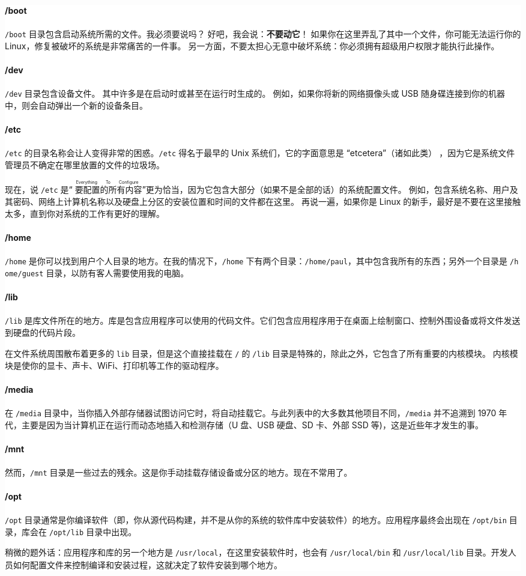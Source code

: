 
#### /boot


`/boot` 目录包含启动系统所需的文件。我必须要说吗？ 好吧，我会说：**不要动它**！ 如果你在这里弄乱了其中一个文件，你可能无法运行你的 Linux，修复被破坏的系统是非常痛苦的一件事。 另一方面，不要太担心无意中破坏系统：你必须拥有超级用户权限才能执行此操作。


#### /dev


`/dev` 目录包含设备文件。 其中许多是在启动时或甚至在运行时生成的。 例如，如果你将新的网络摄像头或 USB 随身碟连接到你的机器中，则会自动弹出一个新的设备条目。


#### /etc


`/etc` 的目录名称会让人变得非常的困惑。`/etc` 得名于最早的 Unix 系统们，它的字面意思是 “etcetera”（诸如此类） ，因为它是系统文件管理员不确定在哪里放置的文件的垃圾场。


现在，说 `/etc` 是“<ruby> 要配置的所有内容 <rt>  Everything To Configure </rt></ruby>”更为恰当，因为它包含大部分（如果不是全部的话）的系统配置文件。 例如，包含系统名称、用户及其密码、网络上计算机名称以及硬盘上分区的安装位置和时间的文件都在这里。 再说一遍，如果你是 Linux 的新手，最好是不要在这里接触太多，直到你对系统的工作有更好的理解。


#### /home


`/home` 是你可以找到用户个人目录的地方。在我的情况下，`/home` 下有两个目录：`/home/paul`，其中包含我所有的东西；另外一个目录是 `/home/guest` 目录，以防有客人需要使用我的电脑。


#### /lib


`/lib` 是库文件所在的地方。库是包含应用程序可以使用的代码文件。它们包含应用程序用于在桌面上绘制窗口、控制外围设备或将文件发送到硬盘的代码片段。


在文件系统周围散布着更多的 `lib` 目录，但是这个直接挂载在 `/` 的 `/lib` 目录是特殊的，除此之外，它包含了所有重要的内核模块。 内核模块是使你的显卡、声卡、WiFi、打印机等工作的驱动程序。


#### /media


在 `/media` 目录中，当你插入外部存储器试图访问它时，将自动挂载它。与此列表中的大多数其他项目不同，`/media` 并不追溯到 1970 年代，主要是因为当计算机正在运行而动态地插入和检测存储（U 盘、USB 硬盘、SD 卡、外部 SSD 等)，这是近些年才发生的事。


#### /mnt


然而，`/mnt` 目录是一些过去的残余。这是你手动挂载存储设备或分区的地方。现在不常用了。


#### /opt


`/opt` 目录通常是你编译软件（即，你从源代码构建，并不是从你的系统的软件库中安装软件）的地方。应用程序最终会出现在 `/opt/bin` 目录，库会在 `/opt/lib` 目录中出现。


稍微的题外话：应用程序和库的另一个地方是 `/usr/local`，在这里安装软件时，也会有 `/usr/local/bin` 和 `/usr/local/lib` 目录。开发人员如何配置文件来控制编译和安装过程，这就决定了软件安装到哪个地方。

